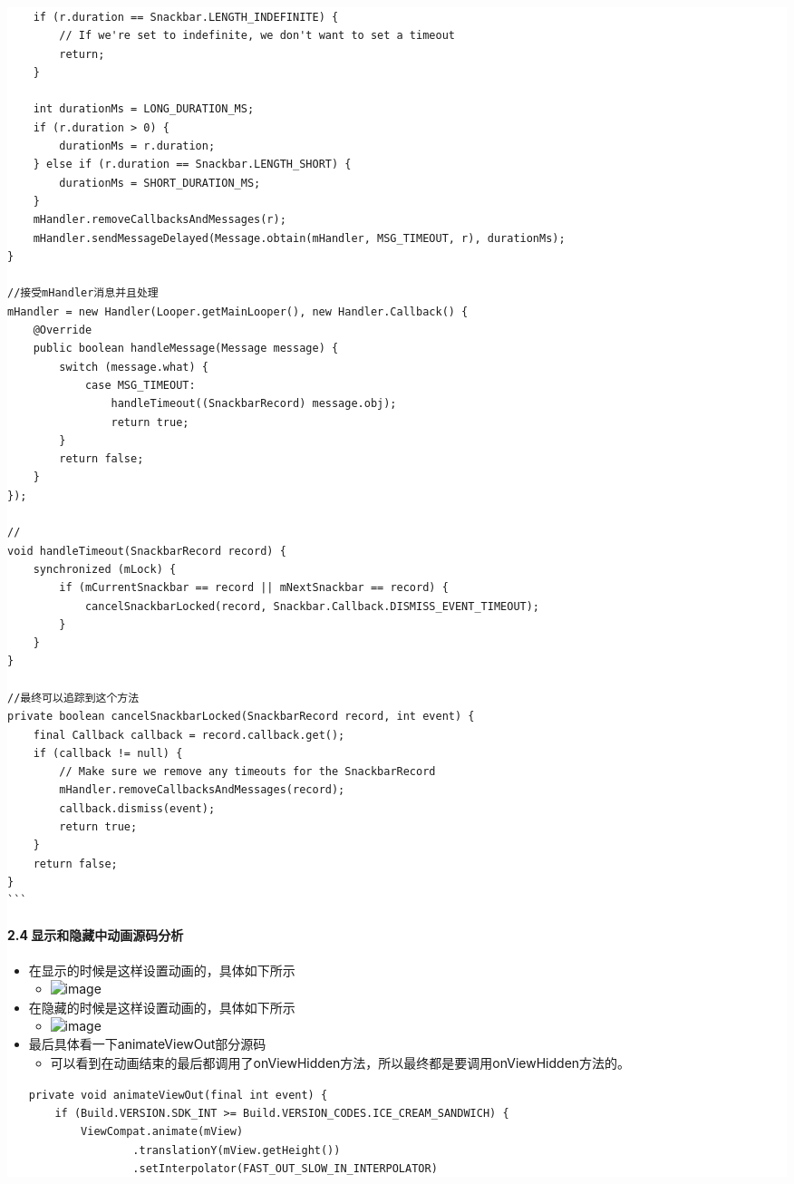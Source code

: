         if (r.duration == Snackbar.LENGTH_INDEFINITE) {
            // If we're set to indefinite, we don't want to set a timeout
            return;
        }
    
        int durationMs = LONG_DURATION_MS;
        if (r.duration > 0) {
            durationMs = r.duration;
        } else if (r.duration == Snackbar.LENGTH_SHORT) {
            durationMs = SHORT_DURATION_MS;
        }
        mHandler.removeCallbacksAndMessages(r);
        mHandler.sendMessageDelayed(Message.obtain(mHandler, MSG_TIMEOUT, r), durationMs);
    }
    
    //接受mHandler消息并且处理
    mHandler = new Handler(Looper.getMainLooper(), new Handler.Callback() {
        @Override
        public boolean handleMessage(Message message) {
            switch (message.what) {
                case MSG_TIMEOUT:
                    handleTimeout((SnackbarRecord) message.obj);
                    return true;
            }
            return false;
        }
    });
    
    //
    void handleTimeout(SnackbarRecord record) {
        synchronized (mLock) {
            if (mCurrentSnackbar == record || mNextSnackbar == record) {
                cancelSnackbarLocked(record, Snackbar.Callback.DISMISS_EVENT_TIMEOUT);
            }
        }
    }
    
    //最终可以追踪到这个方法
    private boolean cancelSnackbarLocked(SnackbarRecord record, int event) {
        final Callback callback = record.callback.get();
        if (callback != null) {
            // Make sure we remove any timeouts for the SnackbarRecord
            mHandler.removeCallbacksAndMessages(record);
            callback.dismiss(event);
            return true;
        }
        return false;
    }
    ```


#### 2.4 显示和隐藏中动画源码分析
- 在显示的时候是这样设置动画的，具体如下所示
    - ![image](https://upload-images.jianshu.io/upload_images/4432347-ea3ae37beca780e2.png?imageMogr2/auto-orient/strip%7CimageView2/2/w/1240)
- 在隐藏的时候是这样设置动画的，具体如下所示
    - ![image](https://upload-images.jianshu.io/upload_images/4432347-61890bc1f08aa9b1.png?imageMogr2/auto-orient/strip%7CimageView2/2/w/1240)
- 最后具体看一下animateViewOut部分源码
    - 可以看到在动画结束的最后都调用了onViewHidden方法，所以最终都是要调用onViewHidden方法的。
    ```
    private void animateViewOut(final int event) {
        if (Build.VERSION.SDK_INT >= Build.VERSION_CODES.ICE_CREAM_SANDWICH) {
            ViewCompat.animate(mView)
                    .translationY(mView.getHeight())
                    .setInterpolator(FAST_OUT_SLOW_IN_INTERPOLATOR)